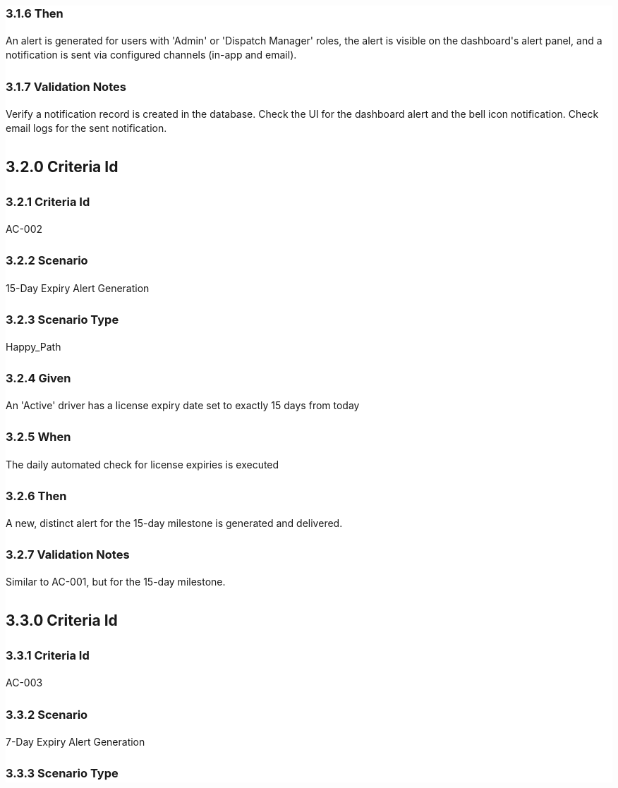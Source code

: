### 3.1.6 Then

An alert is generated for users with 'Admin' or 'Dispatch Manager' roles, the alert is visible on the dashboard's alert panel, and a notification is sent via configured channels (in-app and email).

### 3.1.7 Validation Notes

Verify a notification record is created in the database. Check the UI for the dashboard alert and the bell icon notification. Check email logs for the sent notification.

## 3.2.0 Criteria Id

### 3.2.1 Criteria Id

AC-002

### 3.2.2 Scenario

15-Day Expiry Alert Generation

### 3.2.3 Scenario Type

Happy_Path

### 3.2.4 Given

An 'Active' driver has a license expiry date set to exactly 15 days from today

### 3.2.5 When

The daily automated check for license expiries is executed

### 3.2.6 Then

A new, distinct alert for the 15-day milestone is generated and delivered.

### 3.2.7 Validation Notes

Similar to AC-001, but for the 15-day milestone.

## 3.3.0 Criteria Id

### 3.3.1 Criteria Id

AC-003

### 3.3.2 Scenario

7-Day Expiry Alert Generation

### 3.3.3 Scenario Type
